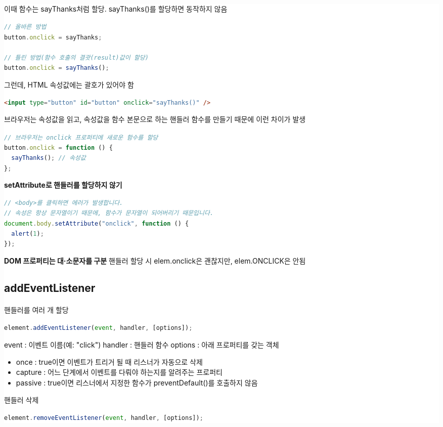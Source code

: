 이때 함수는 sayThanks처럼 할당. sayThanks()를 할당하면 동작하지 않음

```js
// 올바른 방법
button.onclick = sayThanks;

// 틀린 방법(함수 호출의 결괏(result)값이 할당)
button.onclick = sayThanks();
```

그런데, HTML 속성값에는 괄호가 있어야 함

```html
<input type="button" id="button" onclick="sayThanks()" />
```

브라우저는 속성값을 읽고, 속성값을 함수 본문으로 하는 핸들러 함수를 만들기 때문에 이런 차이가 발생

```js
// 브라우저는 onclick 프로퍼티에 새로운 함수를 할당
button.onclick = function () {
  sayThanks(); // 속성값
};
```

**setAttribute로 핸들러를 할당하지 않기**

```js
// <body>를 클릭하면 에러가 발생합니다.
// 속성은 항상 문자열이기 때문에, 함수가 문자열이 되어버리기 때문입니다.
document.body.setAttribute("onclick", function () {
  alert(1);
});
```

**DOM 프로퍼티는 대·소문자를 구분**
핸들러 할당 시 elem.onclick은 괜찮지만, elem.ONCLICK은 안됨

## addEventListener

핸들러를 여러 개 할당

```js
element.addEventListener(event, handler, [options]);
```

event : 이벤트 이름(예: "click")
handler : 핸들러 함수
options : 아래 프로퍼티를 갖는 객체

- once : true이면 이벤트가 트리거 될 때 리스너가 자동으로 삭제
- capture : 어느 단계에서 이벤트를 다뤄야 하는지를 알려주는 프로퍼티
- passive : true이면 리스너에서 지정한 함수가 preventDefault()를 호출하지 않음

핸들러 삭제

```js
element.removeEventListener(event, handler, [options]);
```
